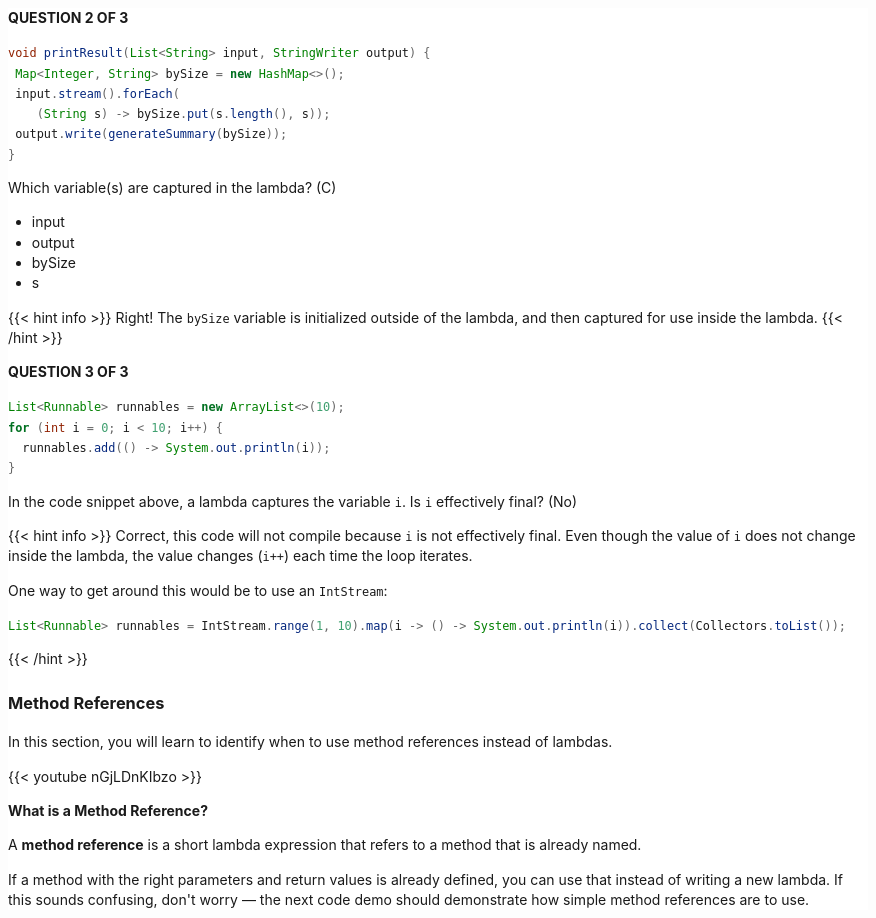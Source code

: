 **QUESTION 2 OF 3**

```java
void printResult(List<String> input, StringWriter output) {
 Map<Integer, String> bySize = new HashMap<>();
 input.stream().forEach(
    (String s) -> bySize.put(s.length(), s));
 output.write(generateSummary(bySize));
}
```

Which variable(s) are captured in the lambda? (C)

* input
* output
* bySize
* s

{{< hint info >}}
Right! The `bySize` variable is initialized outside of the lambda, and then captured for use inside the lambda.
{{< /hint >}}

**QUESTION 3 OF 3**

```java
List<Runnable> runnables = new ArrayList<>(10);
for (int i = 0; i < 10; i++) {
  runnables.add(() -> System.out.println(i));
}
```

In the code snippet above, a lambda captures the variable `i`. Is `i` effectively final? (No)


{{< hint info >}}
Correct, this code will not compile because `i` is not effectively final. Even though the value of `i` does not change inside the lambda, the value changes (`i++`) each time the loop iterates.

One way to get around this would be to use an `IntStream`:

```java
List<Runnable> runnables = IntStream.range(1, 10).map(i -> () -> System.out.println(i)).collect(Collectors.toList());
```
{{< /hint >}}

### Method References

In this section, you will learn to identify when to use method references instead of lambdas.

{{< youtube nGjLDnKIbzo >}}

**What is a Method Reference?**

A **method reference** is a short lambda expression that refers to a method that is already named.

If a method with the right parameters and return values is already defined, you can use that instead of writing a new lambda. If this sounds confusing, don't worry — the next code demo should demonstrate how simple method references are to use.
